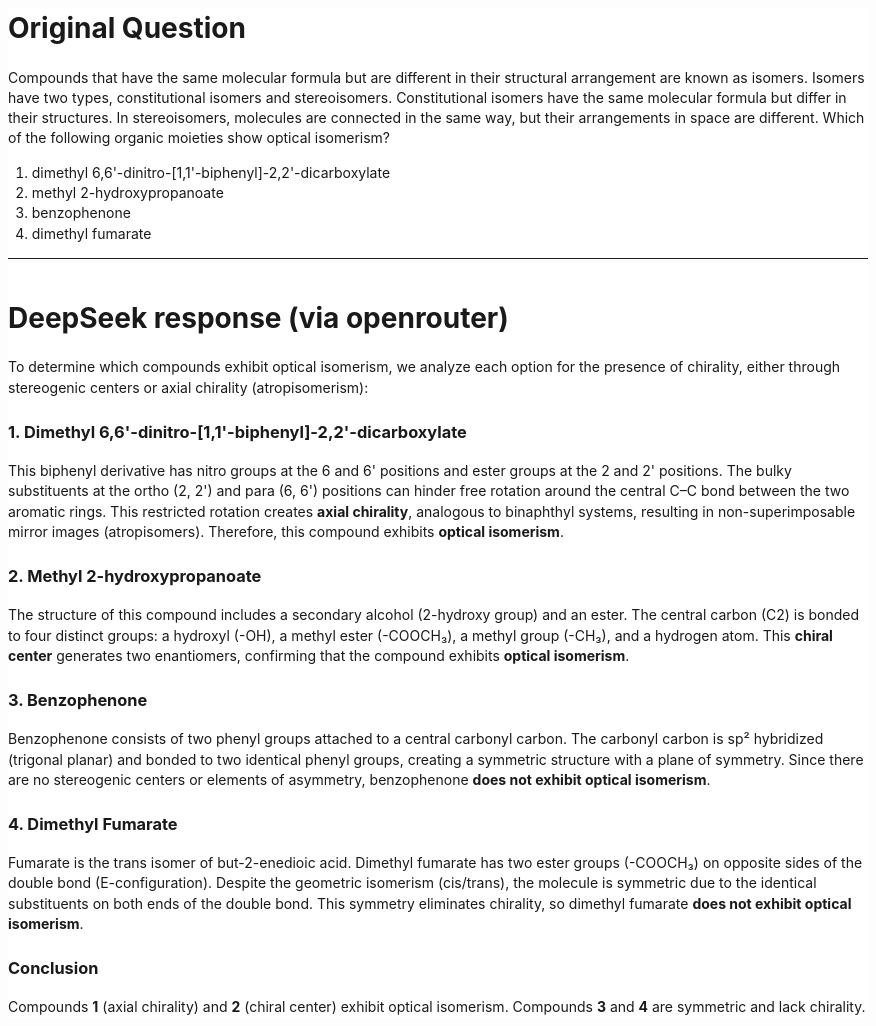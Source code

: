 # Original Question

Compounds that have the same molecular formula but are different in their structural arrangement are known as isomers. Isomers have two types, constitutional isomers and stereoisomers. Constitutional isomers have the same molecular formula but differ in their structures. In stereoisomers, molecules are connected in the same way, but their arrangements in space are different.
Which of the following organic moieties show optical isomerism?

1. dimethyl 6,6'-dinitro-[1,1'-biphenyl]-2,2'-dicarboxylate
2. methyl 2-hydroxypropanoate
3. benzophenone
4. dimethyl fumarate

---

# DeepSeek response (via openrouter)

To determine which compounds exhibit optical isomerism, we analyze each option for the presence of chirality, either through stereogenic centers or axial chirality (atropisomerism):

### **1. Dimethyl 6,6'-dinitro-[1,1'-biphenyl]-2,2'-dicarboxylate**  
This biphenyl derivative has nitro groups at the 6 and 6' positions and ester groups at the 2 and 2' positions. The bulky substituents at the ortho (2, 2') and para (6, 6') positions can hinder free rotation around the central C–C bond between the two aromatic rings. This restricted rotation creates **axial chirality**, analogous to binaphthyl systems, resulting in non-superimposable mirror images (atropisomers). Therefore, this compound exhibits **optical isomerism**.

### **2. Methyl 2-hydroxypropanoate**  
The structure of this compound includes a secondary alcohol (2-hydroxy group) and an ester. The central carbon (C2) is bonded to four distinct groups: a hydroxyl (-OH), a methyl ester (-COOCH₃), a methyl group (-CH₃), and a hydrogen atom. This **chiral center** generates two enantiomers, confirming that the compound exhibits **optical isomerism**.

### **3. Benzophenone**  
Benzophenone consists of two phenyl groups attached to a central carbonyl carbon. The carbonyl carbon is sp² hybridized (trigonal planar) and bonded to two identical phenyl groups, creating a symmetric structure with a plane of symmetry. Since there are no stereogenic centers or elements of asymmetry, benzophenone **does not exhibit optical isomerism**.

### **4. Dimethyl Fumarate**  
Fumarate is the trans isomer of but-2-enedioic acid. Dimethyl fumarate has two ester groups (-COOCH₃) on opposite sides of the double bond (E-configuration). Despite the geometric isomerism (cis/trans), the molecule is symmetric due to the identical substituents on both ends of the double bond. This symmetry eliminates chirality, so dimethyl fumarate **does not exhibit optical isomerism**.

### **Conclusion**  
Compounds **1** (axial chirality) and **2** (chiral center) exhibit optical isomerism. Compounds **3** and **4** are symmetric and lack chirality.
